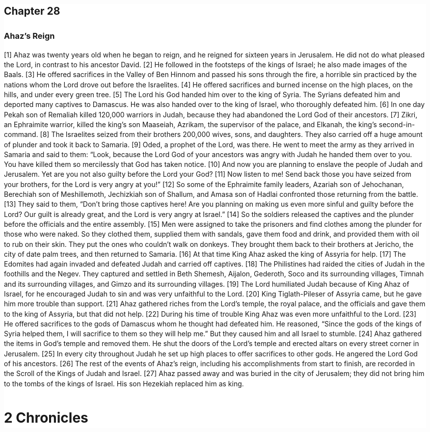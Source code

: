 ## Chapter 28 

### Ahaz’s Reign

[1] Ahaz was twenty years old when he began to reign, and he reigned for sixteen years in Jerusalem. He did not do what pleased the Lord, in contrast to his ancestor David. 
[2] He followed in the footsteps of the kings of Israel; he also made images of the Baals. 
[3] He offered sacrifices in the Valley of Ben Hinnom and passed his sons through the fire, a horrible sin practiced by the nations whom the Lord drove out before the Israelites. 
[4] He offered sacrifices and burned incense on the high places, on the hills, and under every green tree.
[5] The Lord his God handed him over to the king of Syria. The Syrians defeated him and deported many captives to Damascus. He was also handed over to the king of Israel, who thoroughly defeated him. 
[6] In one day Pekah son of Remaliah killed 120,000 warriors in Judah, because they had abandoned the Lord God of their ancestors. 
[7] Zikri, an Ephraimite warrior, killed the king’s son Maaseiah, Azrikam, the supervisor of the palace, and Elkanah, the king’s second-in-command. 
[8] The Israelites seized from their brothers 200,000 wives, sons, and daughters. They also carried off a huge amount of plunder and took it back to Samaria.
[9] Oded, a prophet of the Lord, was there. He went to meet the army as they arrived in Samaria and said to them: “Look, because the Lord God of your ancestors was angry with Judah he handed them over to you. You have killed them so mercilessly that God has taken notice. 
[10] And now you are planning to enslave the people of Judah and Jerusalem. Yet are you not also guilty before the Lord your God? 
[11] Now listen to me! Send back those you have seized from your brothers, for the Lord is very angry at you!” 
[12] So some of the Ephraimite family leaders, Azariah son of Jehochanan, Berechiah son of Meshillemoth, Jechizkiah son of Shallum, and Amasa son of Hadlai confronted those returning from the battle. 
[13] They said to them, “Don’t bring those captives here! Are you planning on making us even more sinful and guilty before the Lord? Our guilt is already great, and the Lord is very angry at Israel.” 
[14] So the soldiers released the captives and the plunder before the officials and the entire assembly. 
[15] Men were assigned to take the prisoners and find clothes among the plunder for those who were naked. So they clothed them, supplied them with sandals, gave them food and drink, and provided them with oil to rub on their skin. They put the ones who couldn’t walk on donkeys. They brought them back to their brothers at Jericho, the city of date palm trees, and then returned to Samaria.
[16] At that time King Ahaz asked the king of Assyria for help. 
[17] The Edomites had again invaded and defeated Judah and carried off captives. 
[18] The Philistines had raided the cities of Judah in the foothills and the Negev. They captured and settled in Beth Shemesh, Aijalon, Gederoth, Soco and its surrounding villages, Timnah and its surrounding villages, and Gimzo and its surrounding villages. 
[19] The Lord humiliated Judah because of King Ahaz of Israel, for he encouraged Judah to sin and was very unfaithful to the Lord. 
[20] King Tiglath-Pileser of Assyria came, but he gave him more trouble than support. 
[21] Ahaz gathered riches from the Lord’s temple, the royal palace, and the officials and gave them to the king of Assyria, but that did not help.
[22] During his time of trouble King Ahaz was even more unfaithful to the Lord. 
[23] He offered sacrifices to the gods of Damascus whom he thought had defeated him. He reasoned, “Since the gods of the kings of Syria helped them, I will sacrifice to them so they will help me.” But they caused him and all Israel to stumble. 
[24] Ahaz gathered the items in God’s temple and removed them. He shut the doors of the Lord’s temple and erected altars on every street corner in Jerusalem. 
[25] In every city throughout Judah he set up high places to offer sacrifices to other gods. He angered the Lord God of his ancestors.
[26] The rest of the events of Ahaz’s reign, including his accomplishments from start to finish, are recorded in the Scroll of the Kings of Judah and Israel. 
[27] Ahaz passed away and was buried in the city of Jerusalem; they did not bring him to the tombs of the kings of Israel. His son Hezekiah replaced him as king.
# 2 Chronicles
